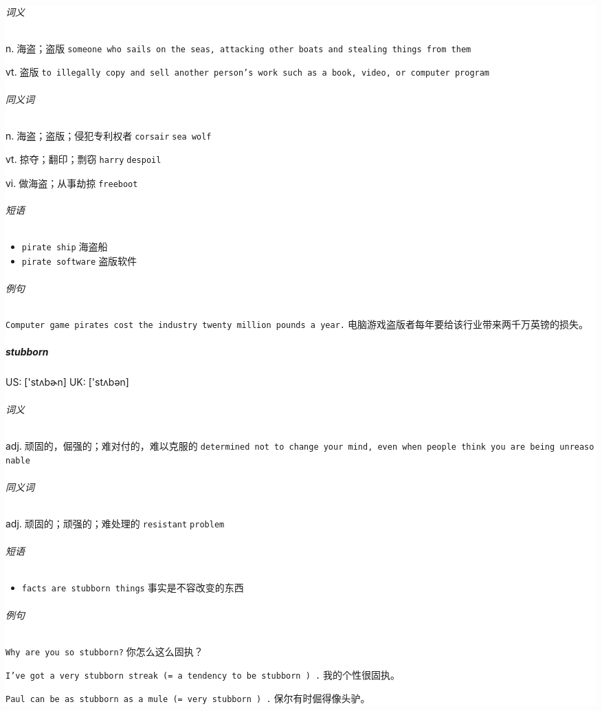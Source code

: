 ###### 词义

n. 海盗；盗版
`someone who sails on the seas, attacking other boats and stealing things from them`

vt. 盗版
`to illegally copy and sell another person’s work such as a book, video, or computer program`

###### 同义词

n. 海盗；盗版；侵犯专利权者
`corsair` `sea wolf`

vt. 掠夺；翻印；剽窃
`harry` `despoil`

vi. 做海盗；从事劫掠
`freeboot`


###### 短语

- `pirate ship` 海盗船
- `pirate software` 盗版软件

###### 例句

`Computer game pirates cost the industry twenty million pounds a year.`
电脑游戏盗版者每年要给该行业带来两千万英镑的损失。


##### stubborn

US: ['stʌbɚn]
UK: ['stʌbən]

###### 词义

adj. 顽固的，倔强的；难对付的，难以克服的
`determined not to change your mind, even when people think you are being unreasonable`

###### 同义词

adj. 顽固的；顽强的；难处理的
`resistant` `problem`


###### 短语

- `facts are stubborn things` 事实是不容改变的东西

###### 例句

`Why are you so stubborn?`
你怎么这么固执？

`I’ve got a very stubborn streak (= a tendency to be stubborn ) .`
我的个性很固执。

`Paul can be as stubborn as a mule (= very stubborn ) .`
保尔有时倔得像头驴。

